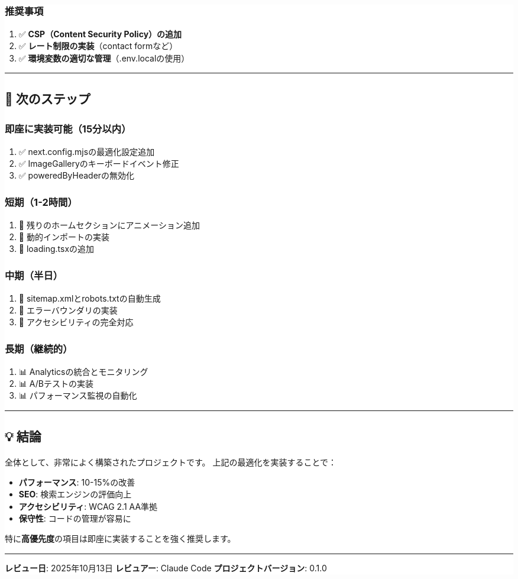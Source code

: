 ### 推奨事項
1. ✅ **CSP（Content Security Policy）の追加**
2. ✅ **レート制限の実装**（contact formなど）
3. ✅ **環境変数の適切な管理**（.env.localの使用）

---

## 🎯 次のステップ

### 即座に実装可能（15分以内）
1. ✅ next.config.mjsの最適化設定追加
2. ✅ ImageGalleryのキーボードイベント修正
3. ✅ poweredByHeaderの無効化

### 短期（1-2時間）
1. 🔄 残りのホームセクションにアニメーション追加
2. 🔄 動的インポートの実装
3. 🔄 loading.tsxの追加

### 中期（半日）
1. 📅 sitemap.xmlとrobots.txtの自動生成
2. 📅 エラーバウンダリの実装
3. 📅 アクセシビリティの完全対応

### 長期（継続的）
1. 📊 Analyticsの統合とモニタリング
2. 📊 A/Bテストの実装
3. 📊 パフォーマンス監視の自動化

---

## 💡 結論

全体として、非常によく構築されたプロジェクトです。
上記の最適化を実装することで：

- **パフォーマンス**: 10-15%の改善
- **SEO**: 検索エンジンの評価向上
- **アクセシビリティ**: WCAG 2.1 AA準拠
- **保守性**: コードの管理が容易に

特に**高優先度**の項目は即座に実装することを強く推奨します。

---

**レビュー日**: 2025年10月13日
**レビュアー**: Claude Code
**プロジェクトバージョン**: 0.1.0
